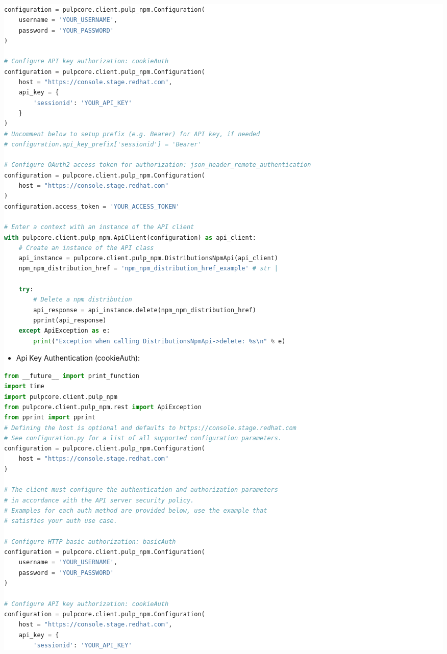 ```python
configuration = pulpcore.client.pulp_npm.Configuration(
    username = 'YOUR_USERNAME',
    password = 'YOUR_PASSWORD'
)

# Configure API key authorization: cookieAuth
configuration = pulpcore.client.pulp_npm.Configuration(
    host = "https://console.stage.redhat.com",
    api_key = {
        'sessionid': 'YOUR_API_KEY'
    }
)
# Uncomment below to setup prefix (e.g. Bearer) for API key, if needed
# configuration.api_key_prefix['sessionid'] = 'Bearer'

# Configure OAuth2 access token for authorization: json_header_remote_authentication
configuration = pulpcore.client.pulp_npm.Configuration(
    host = "https://console.stage.redhat.com"
)
configuration.access_token = 'YOUR_ACCESS_TOKEN'

# Enter a context with an instance of the API client
with pulpcore.client.pulp_npm.ApiClient(configuration) as api_client:
    # Create an instance of the API class
    api_instance = pulpcore.client.pulp_npm.DistributionsNpmApi(api_client)
    npm_npm_distribution_href = 'npm_npm_distribution_href_example' # str | 

    try:
        # Delete a npm distribution
        api_response = api_instance.delete(npm_npm_distribution_href)
        pprint(api_response)
    except ApiException as e:
        print("Exception when calling DistributionsNpmApi->delete: %s\n" % e)
```

* Api Key Authentication (cookieAuth):
```python
from __future__ import print_function
import time
import pulpcore.client.pulp_npm
from pulpcore.client.pulp_npm.rest import ApiException
from pprint import pprint
# Defining the host is optional and defaults to https://console.stage.redhat.com
# See configuration.py for a list of all supported configuration parameters.
configuration = pulpcore.client.pulp_npm.Configuration(
    host = "https://console.stage.redhat.com"
)

# The client must configure the authentication and authorization parameters
# in accordance with the API server security policy.
# Examples for each auth method are provided below, use the example that
# satisfies your auth use case.

# Configure HTTP basic authorization: basicAuth
configuration = pulpcore.client.pulp_npm.Configuration(
    username = 'YOUR_USERNAME',
    password = 'YOUR_PASSWORD'
)

# Configure API key authorization: cookieAuth
configuration = pulpcore.client.pulp_npm.Configuration(
    host = "https://console.stage.redhat.com",
    api_key = {
        'sessionid': 'YOUR_API_KEY'
```